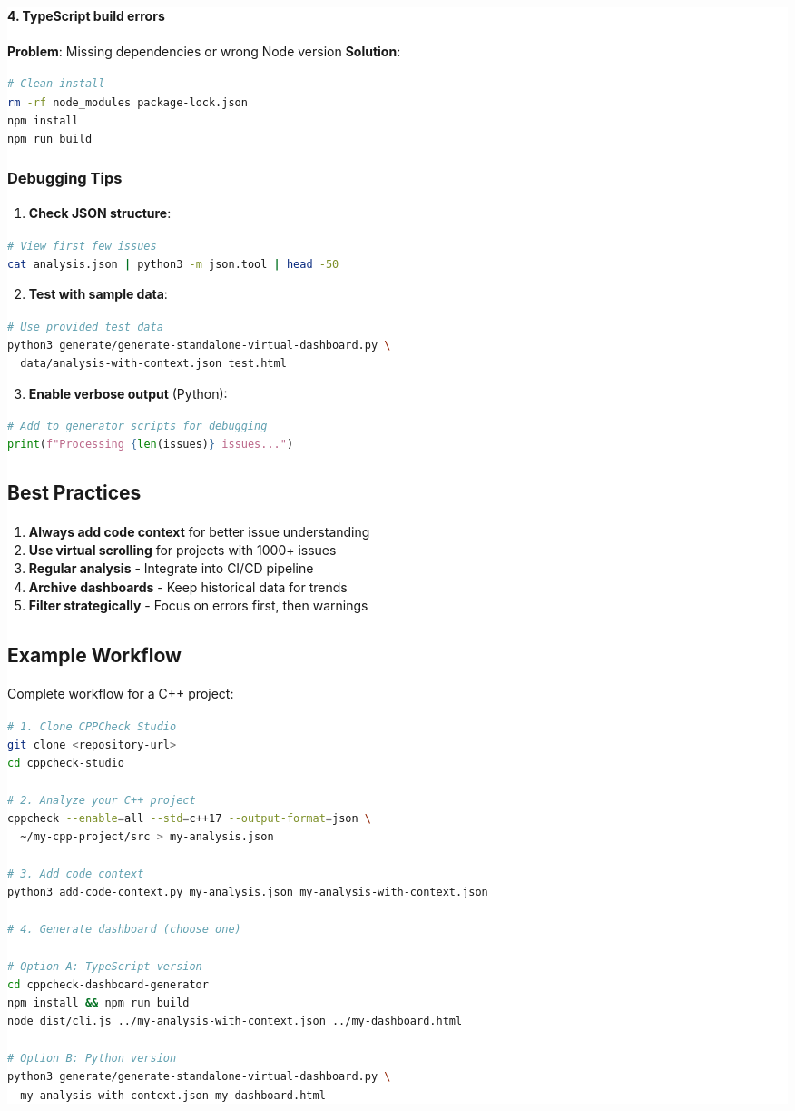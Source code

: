 #### 4. TypeScript build errors
**Problem**: Missing dependencies or wrong Node version
**Solution**:
```bash
# Clean install
rm -rf node_modules package-lock.json
npm install
npm run build
```

### Debugging Tips

1. **Check JSON structure**:
```bash
# View first few issues
cat analysis.json | python3 -m json.tool | head -50
```

2. **Test with sample data**:
```bash
# Use provided test data
python3 generate/generate-standalone-virtual-dashboard.py \
  data/analysis-with-context.json test.html
```

3. **Enable verbose output** (Python):
```python
# Add to generator scripts for debugging
print(f"Processing {len(issues)} issues...")
```

## Best Practices

1. **Always add code context** for better issue understanding
2. **Use virtual scrolling** for projects with 1000+ issues
3. **Regular analysis** - Integrate into CI/CD pipeline
4. **Archive dashboards** - Keep historical data for trends
5. **Filter strategically** - Focus on errors first, then warnings

## Example Workflow

Complete workflow for a C++ project:

```bash
# 1. Clone CPPCheck Studio
git clone <repository-url>
cd cppcheck-studio

# 2. Analyze your C++ project
cppcheck --enable=all --std=c++17 --output-format=json \
  ~/my-cpp-project/src > my-analysis.json

# 3. Add code context
python3 add-code-context.py my-analysis.json my-analysis-with-context.json

# 4. Generate dashboard (choose one)

# Option A: TypeScript version
cd cppcheck-dashboard-generator
npm install && npm run build
node dist/cli.js ../my-analysis-with-context.json ../my-dashboard.html

# Option B: Python version
python3 generate/generate-standalone-virtual-dashboard.py \
  my-analysis-with-context.json my-dashboard.html

```